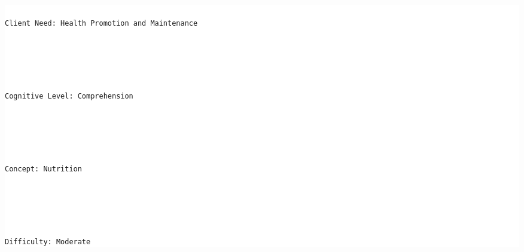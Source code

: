                                                                                                                                                                                                                                                                                                                                                                                                                         Client Need: Health Promotion and Maintenance
                                                                                                                                                                                                                                                                                                                                                                                                                        
                                                                                                                                                                                                                                                                                                                                                                                                                         
                                                                                                                                                                                                                                                                                                                                                                                                                         
                                                                                                                                                                                                                                                                                                                                                                                                                         Cognitive Level: Comprehension
                                                                                                                                                                                                                                                                                                                                                                                                                         
                                                                                                                                                                                                                                                                                                                                                                                                                          
                                                                                                                                                                                                                                                                                                                                                                                                                          
                                                                                                                                                                                                                                                                                                                                                                                                                          Concept: Nutrition
                                                                                                                                                                                                                                                                                                                                                                                                                          
                                                                                                                                                                                                                                                                                                                                                                                                                           
                                                                                                                                                                                                                                                                                                                                                                                                                           
                                                                                                                                                                                                                                                                                                                                                                                                                           Difficulty: Moderate
                                                                                                                                                                                                                                                                                                                                                                                                                           